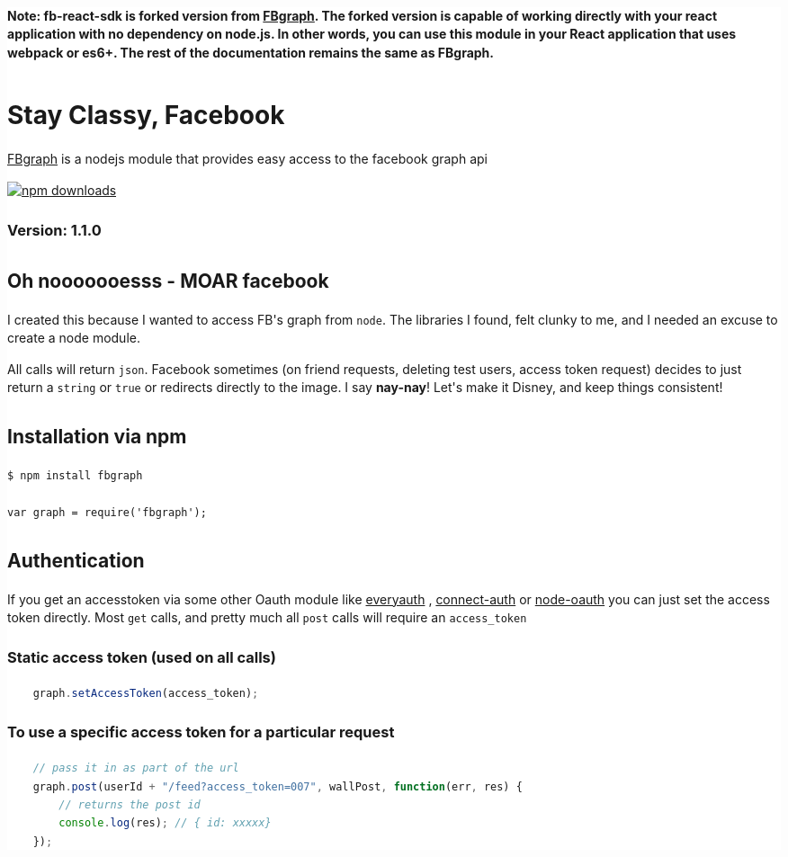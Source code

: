 #### Note: fb-react-sdk is forked version from [FBgraph](http://criso.github.com/fbgraph/). The forked version is capable of working directly with your react application with no dependency on node.js. In other words, you can use this module in your React application that uses webpack or es6+. The rest of the documentation remains the same as FBgraph.

# Stay Classy, Facebook

[FBgraph](http://criso.github.com/fbgraph/) is a nodejs module that provides easy access to the facebook graph api

[![npm downloads](https://img.shields.io/npm/dm/fbgraph.svg?style=flat-square)](https://www.npmjs.com/package/fbgraph)


### Version: 1.1.0

## Oh nooooooesss - MOAR facebook

  I created this because I wanted to access FB's graph from `node`.
  The libraries I found, felt clunky to me, and I needed an excuse to create a node module.

  All calls will return `json`. Facebook sometimes (on friend requests, deleting test users, access token request)
  decides to just return a `string` or `true` or redirects directly to the image. I say __nay-nay__! Let's make it Disney, and keep things consistent!


## Installation via npm
    $ npm install fbgraph

    var graph = require('fbgraph');

## Authentication

If you get an accesstoken via some other Oauth module like [everyauth](https://github.com/bnoguchi/everyauth) ,
[connect-auth](https://github.com/ciaranj/connect-auth) or [node-oauth](https://github.com/ciaranj/node-oauth) you can just set
the access token directly. Most `get` calls, and pretty much all `post` calls will require an `access_token`


### Static access token (used on all calls)
```js
    graph.setAccessToken(access_token);
```

### To use a specific access token for a particular request
```js
    // pass it in as part of the url
    graph.post(userId + "/feed?access_token=007", wallPost, function(err, res) {
        // returns the post id
        console.log(res); // { id: xxxxx}
    });

```
